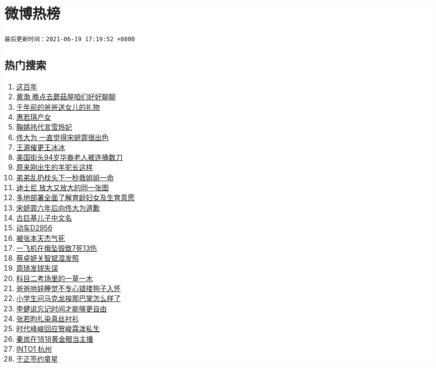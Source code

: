 # 微博热榜

`最后更新时间：2021-06-19 17:19:52 +0800`

## 热门搜索

1. [这百年](https://s.weibo.com/weibo?q=%23%E8%BF%99%E7%99%BE%E5%B9%B4%23&Refer=new_time)
1. [黄渤 晚点去蘑菇屋咱们好好聊聊](https://s.weibo.com/weibo?q=%E9%BB%84%E6%B8%A4%20%E6%99%9A%E7%82%B9%E5%8E%BB%E8%98%91%E8%8F%87%E5%B1%8B%E5%92%B1%E4%BB%AC%E5%A5%BD%E5%A5%BD%E8%81%8A%E8%81%8A&Refer=top)
1. [千年前的爸爸送女儿的礼物](https://s.weibo.com/weibo?q=%23%E5%8D%83%E5%B9%B4%E5%89%8D%E7%9A%84%E7%88%B8%E7%88%B8%E9%80%81%E5%A5%B3%E5%84%BF%E7%9A%84%E7%A4%BC%E7%89%A9%23&Refer=top)
1. [惠若琪产女](https://s.weibo.com/weibo?q=%23%E6%83%A0%E8%8B%A5%E7%90%AA%E4%BA%A7%E5%A5%B3%23&Refer=top)
1. [鞠婧祎代言雪玲妃](https://s.weibo.com/weibo?q=%23%E9%9E%A0%E5%A9%A7%E7%A5%8E%E4%BB%A3%E8%A8%80%E9%9B%AA%E7%8E%B2%E5%A6%83%23&topic_ad=1&Refer=top)
1. [佟大为 一直觉得宋妍霏很出色](https://s.weibo.com/weibo?q=%E4%BD%9F%E5%A4%A7%E4%B8%BA%20%E4%B8%80%E7%9B%B4%E8%A7%89%E5%BE%97%E5%AE%8B%E5%A6%8D%E9%9C%8F%E5%BE%88%E5%87%BA%E8%89%B2&Refer=top)
1. [王源催更王冰冰](https://s.weibo.com/weibo?q=%23%E7%8E%8B%E6%BA%90%E5%82%AC%E6%9B%B4%E7%8E%8B%E5%86%B0%E5%86%B0%23&Refer=top)
1. [美国街头94岁华裔老人被连捅数刀](https://s.weibo.com/weibo?q=%23%E7%BE%8E%E5%9B%BD%E8%A1%97%E5%A4%B494%E5%B2%81%E5%8D%8E%E8%A3%94%E8%80%81%E4%BA%BA%E8%A2%AB%E8%BF%9E%E6%8D%85%E6%95%B0%E5%88%80%23&Refer=top)
1. [原来刚出生的羊驼长这样](https://s.weibo.com/weibo?q=%23%E5%8E%9F%E6%9D%A5%E5%88%9A%E5%87%BA%E7%94%9F%E7%9A%84%E7%BE%8A%E9%A9%BC%E9%95%BF%E8%BF%99%E6%A0%B7%23&Refer=top)
1. [弟弟乱扔枕头下一秒救姐姐一命](https://s.weibo.com/weibo?q=%23%E5%BC%9F%E5%BC%9F%E4%B9%B1%E6%89%94%E6%9E%95%E5%A4%B4%E4%B8%8B%E4%B8%80%E7%A7%92%E6%95%91%E5%A7%90%E5%A7%90%E4%B8%80%E5%91%BD%23&Refer=top)
1. [迪士尼 放大又放大的同一张图](https://s.weibo.com/weibo?q=%E8%BF%AA%E5%A3%AB%E5%B0%BC%20%E6%94%BE%E5%A4%A7%E5%8F%88%E6%94%BE%E5%A4%A7%E7%9A%84%E5%90%8C%E4%B8%80%E5%BC%A0%E5%9B%BE&Refer=top)
1. [多地部署全面了解育龄妇女及生育意愿](https://s.weibo.com/weibo?q=%23%E5%A4%9A%E5%9C%B0%E9%83%A8%E7%BD%B2%E5%85%A8%E9%9D%A2%E4%BA%86%E8%A7%A3%E8%82%B2%E9%BE%84%E5%A6%87%E5%A5%B3%E5%8F%8A%E7%94%9F%E8%82%B2%E6%84%8F%E6%84%BF%23&Refer=top)
1. [宋妍霏六年后向佟大为道歉](https://s.weibo.com/weibo?q=%23%E5%AE%8B%E5%A6%8D%E9%9C%8F%E5%85%AD%E5%B9%B4%E5%90%8E%E5%90%91%E4%BD%9F%E5%A4%A7%E4%B8%BA%E9%81%93%E6%AD%89%23&Refer=top)
1. [古巨基儿子中文名](https://s.weibo.com/weibo?q=%23%E5%8F%A4%E5%B7%A8%E5%9F%BA%E5%84%BF%E5%AD%90%E4%B8%AD%E6%96%87%E5%90%8D%23&Refer=top)
1. [动车D2956](https://s.weibo.com/weibo?q=%23%E5%8A%A8%E8%BD%A6D2956%23&Refer=top)
1. [被张本天杰气死](https://s.weibo.com/weibo?q=%E8%A2%AB%E5%BC%A0%E6%9C%AC%E5%A4%A9%E6%9D%B0%E6%B0%94%E6%AD%BB&Refer=top)
1. [一飞机在俄坠毁致7死13伤](https://s.weibo.com/weibo?q=%23%E4%B8%80%E9%A3%9E%E6%9C%BA%E5%9C%A8%E4%BF%84%E5%9D%A0%E6%AF%81%E8%87%B47%E6%AD%BB13%E4%BC%A4%23&Refer=top)
1. [蔡卓妍关智斌湿发照](https://s.weibo.com/weibo?q=%23%E8%94%A1%E5%8D%93%E5%A6%8D%E5%85%B3%E6%99%BA%E6%96%8C%E6%B9%BF%E5%8F%91%E7%85%A7%23&Refer=top)
1. [周琦发球失误](https://s.weibo.com/weibo?q=%23%E5%91%A8%E7%90%A6%E5%8F%91%E7%90%83%E5%A4%B1%E8%AF%AF%23&Refer=top)
1. [科目二考场里的一草一木](https://s.weibo.com/weibo?q=%23%E7%A7%91%E7%9B%AE%E4%BA%8C%E8%80%83%E5%9C%BA%E9%87%8C%E7%9A%84%E4%B8%80%E8%8D%89%E4%B8%80%E6%9C%A8%23&Refer=top)
1. [爸爸哄娃睡觉不专心错搂狗子入怀](https://s.weibo.com/weibo?q=%23%E7%88%B8%E7%88%B8%E5%93%84%E5%A8%83%E7%9D%A1%E8%A7%89%E4%B8%8D%E4%B8%93%E5%BF%83%E9%94%99%E6%90%82%E7%8B%97%E5%AD%90%E5%85%A5%E6%80%80%23&Refer=top)
1. [小学生问马克龙挨那巴掌怎么样了](https://s.weibo.com/weibo?q=%23%E5%B0%8F%E5%AD%A6%E7%94%9F%E9%97%AE%E9%A9%AC%E5%85%8B%E9%BE%99%E6%8C%A8%E9%82%A3%E5%B7%B4%E6%8E%8C%E6%80%8E%E4%B9%88%E6%A0%B7%E4%BA%86%23&Refer=top)
1. [李健说忘记时间才能够更自由](https://s.weibo.com/weibo?q=%23%E6%9D%8E%E5%81%A5%E8%AF%B4%E5%BF%98%E8%AE%B0%E6%97%B6%E9%97%B4%E6%89%8D%E8%83%BD%E5%A4%9F%E6%9B%B4%E8%87%AA%E7%94%B1%23&Refer=top)
1. [张若昀扎染真丝衬衫](https://s.weibo.com/weibo?q=%23%E5%BC%A0%E8%8B%A5%E6%98%80%E6%89%8E%E6%9F%93%E7%9C%9F%E4%B8%9D%E8%A1%AC%E8%A1%AB%23&Refer=top)
1. [时代峰峻回应贺峻霖泼私生](https://s.weibo.com/weibo?q=%23%E6%97%B6%E4%BB%A3%E5%B3%B0%E5%B3%BB%E5%9B%9E%E5%BA%94%E8%B4%BA%E5%B3%BB%E9%9C%96%E6%B3%BC%E7%A7%81%E7%94%9F%23&Refer=top)
1. [秦岚在1818黄金眼当主播](https://s.weibo.com/weibo?q=%23%E7%A7%A6%E5%B2%9A%E5%9C%A81818%E9%BB%84%E9%87%91%E7%9C%BC%E5%BD%93%E4%B8%BB%E6%92%AD%23&Refer=top)
1. [INTO1 杭州](https://s.weibo.com/weibo?q=INTO1%20%E6%9D%AD%E5%B7%9E&Refer=top)
1. [于正签约童星](https://s.weibo.com/weibo?q=%23%E4%BA%8E%E6%AD%A3%E7%AD%BE%E7%BA%A6%E7%AB%A5%E6%98%9F%23&Refer=top)